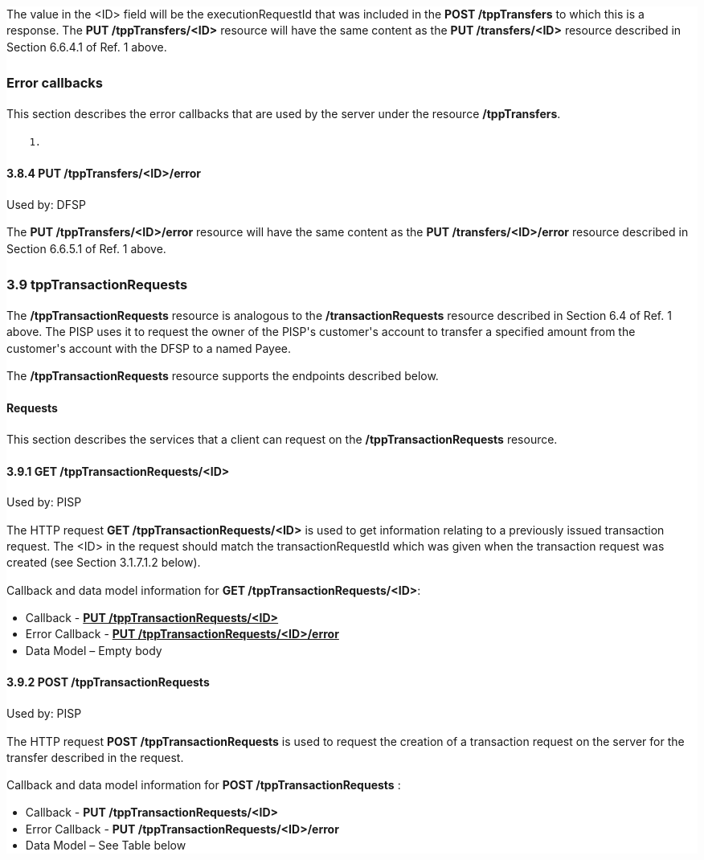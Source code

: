 The value in the \<ID\> field will be the executionRequestId that was included in the **POST /tppTransfers** to which this is a response. The **PUT /tppTransfers/\<ID\>** resource will have the same content as the **PUT /transfers/\<ID\>** resource described in Section 6.6.4.1 of Ref. 1 above.

### Error callbacks

This section describes the error callbacks that are used by the server under the resource **/tppTransfers**.

        1.
#### 3.8.4 **PUT /tppTransfers/\<ID\>/error**

Used by: DFSP

The **PUT /tppTransfers/\<ID\>/error** resource will have the same content as the **PUT /transfers/\<ID\>/error** resource described in Section 6.6.5.1 of Ref. 1 above.

### 3.9 **tppTransactionRequests**

The **/tppTransactionRequests** resource is analogous to the **/transactionRequests** resource described in Section 6.4 of Ref. 1 above. The PISP uses it to request the owner of the PISP's customer's account to transfer a specified amount from the customer's account with the DFSP to a named Payee.

The **/tppTransactionRequests** resource supports the endpoints described below.

#### Requests

This section describes the services that a client can request on the **/tppTransactionRequests** resource.

#### 3.9.1 **GET /tppTransactionRequests/\<ID\>**

Used by: PISP

The HTTP request **GET /tppTransactionRequests/\<ID\>** is used to get information relating to a previously issued transaction request. The \<ID\> in the request should match the transactionRequestId which was given when the transaction request was created (see Section 3.1.7.1.2 below).

Callback and data model information for **GET /tppTransactionRequests/\<ID\>**:

- Callback - [**PUT /tppTransactionRequests/\<ID\>**](#393-put-tpptransactionrequestsid)
- Error Callback - [**PUT /tppTransactionRequests/\<ID\>/error**](#394-put-tpptransactionrequestsiderror)
- Data Model – Empty body

#### 3.9.2 **POST /tppTransactionRequests**

Used by: PISP

The HTTP request **POST /tppTransactionRequests** is used to request the creation of a transaction request on the server for the transfer described in the request.

Callback and data model information for **POST /tppTransactionRequests** :

- Callback - **PUT /tppTransactionRequests/\<ID\>**
- Error Callback - **PUT /tppTransactionRequests/\<ID\>/error**
- Data Model – See Table below
